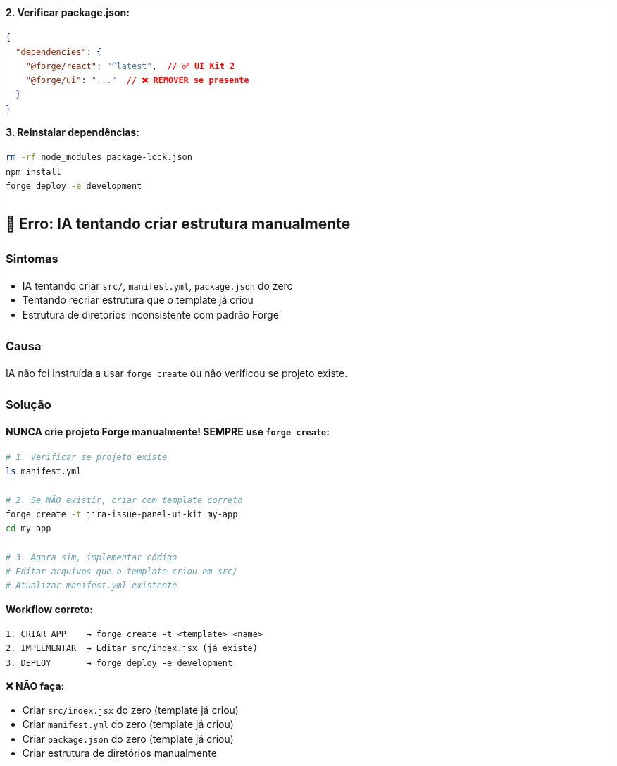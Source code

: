 **2. Verificar package.json:**

```json
{
  "dependencies": {
    "@forge/react": "^latest",  // ✅ UI Kit 2
    "@forge/ui": "..."  // ❌ REMOVER se presente
  }
}
```

**3. Reinstalar dependências:**

```bash
rm -rf node_modules package-lock.json
npm install
forge deploy -e development
```

## 🔴 Erro: IA tentando criar estrutura manualmente

### Sintomas
- IA tentando criar `src/`, `manifest.yml`, `package.json` do zero
- Tentando recriar estrutura que o template já criou
- Estrutura de diretórios inconsistente com padrão Forge

### Causa
IA não foi instruída a usar `forge create` ou não verificou se projeto existe.

### Solução

**NUNCA crie projeto Forge manualmente! SEMPRE use `forge create`:**

```bash
# 1. Verificar se projeto existe
ls manifest.yml

# 2. Se NÃO existir, criar com template correto
forge create -t jira-issue-panel-ui-kit my-app
cd my-app

# 3. Agora sim, implementar código
# Editar arquivos que o template criou em src/
# Atualizar manifest.yml existente
```

**Workflow correto:**

```
1. CRIAR APP    → forge create -t <template> <name>
2. IMPLEMENTAR  → Editar src/index.jsx (já existe)
3. DEPLOY       → forge deploy -e development
```

**❌ NÃO faça:**
- Criar `src/index.jsx` do zero (template já criou)
- Criar `manifest.yml` do zero (template já criou)
- Criar `package.json` do zero (template já criou)
- Criar estrutura de diretórios manualmente
